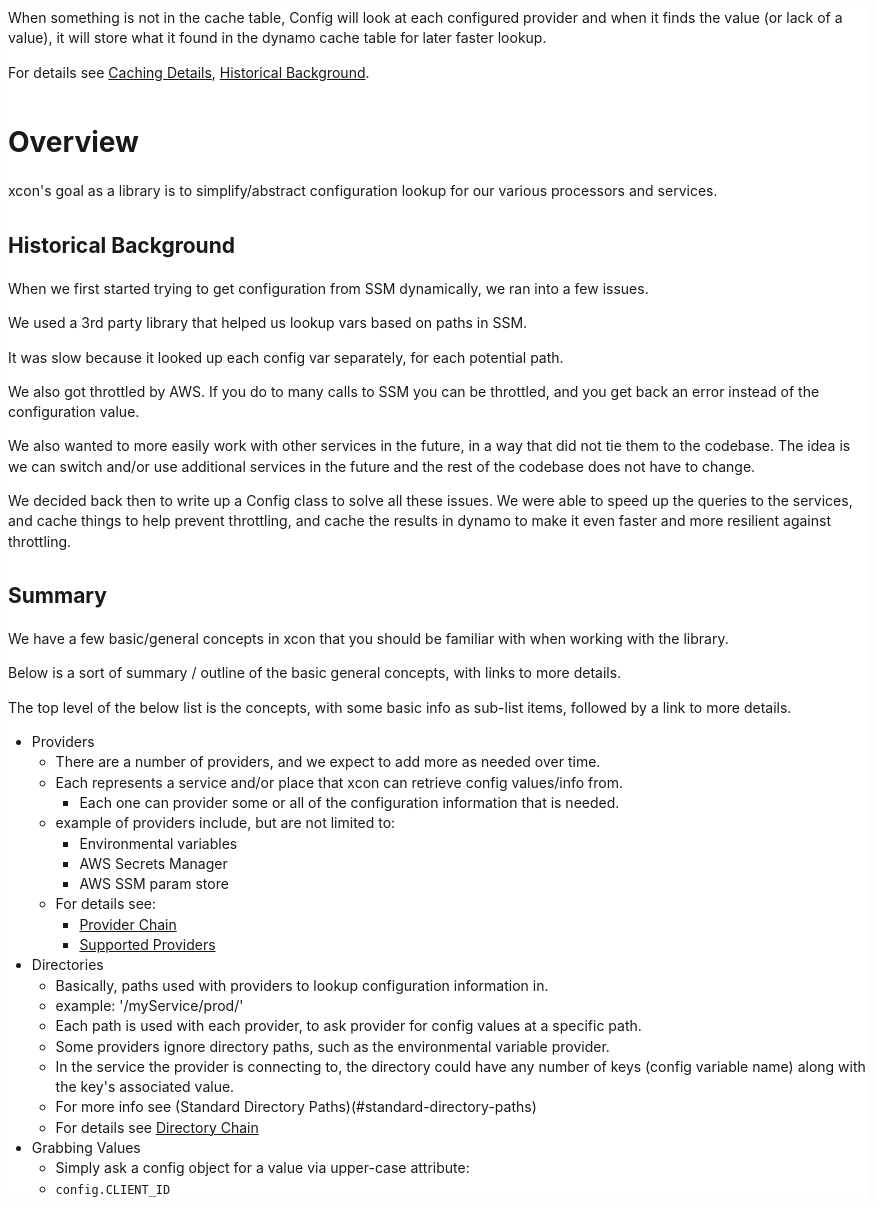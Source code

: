 When something is not in the cache table, Config will look at each configured provider
and when it finds the value (or lack of a value), it will store what it found in the
dynamo cache table for later faster lookup.

For details see [Caching Details](#caching-details), [Historical Background](#historical-background).

# Overview

xcon's goal as a library is to simplify/abstract configuration lookup for our various
processors and services.

## Historical Background

When we first started trying to get configuration from SSM dynamically,
we ran into a few issues.

We used a 3rd party library that helped us lookup vars based on paths in SSM.

It was slow because it looked up each config var separately, for each potential path.

We also got throttled by AWS. If you do to many calls to SSM you can be throttled,
and you get back an error instead of the configuration value.

We also wanted to more easily work with other services in the future,
in a way that did not tie them to the codebase. The idea is we can switch and/or use
additional services in the future and the rest of the codebase does not have to change.

We decided back then to write up a Config class to solve all these issues.
We were able to speed up the queries to the services, and cache things to help prevent throttling,
and cache the results in dynamo to make it even faster and more resilient against throttling.

## Summary

We have a few basic/general concepts in xcon that you should be familiar with
when working with the library.

Below is a sort of summary / outline of the basic general concepts, with links
to more details.

The top level of the below list is the concepts, with some basic info as sub-list items,
followed by a link to more details.


- Providers
    - There are a number of providers, and we expect to add more as needed over time.
    - Each represents a service and/or place that xcon can retrieve config values/info from.
        - Each one can provider some or all of the configuration information that is needed.
    - example of providers include, but are not limited to:
        - Environmental variables
        - AWS Secrets Manager
        - AWS SSM param store
    - For details see:
        - [Provider Chain](#provider-chain)
        - [Supported Providers](#supported-providers)
- Directories
    - Basically, paths used with providers to lookup configuration information in.
    - example: '/myService/prod/'
    - Each path is used with each provider, to ask provider for config values at a specific path.
    - Some providers ignore directory paths, such as the environmental variable provider.
    - In the service the provider is connecting to, the directory could have any number of keys 
    (config variable name) along with the key's associated value.
    - For more info see (Standard Directory Paths)(#standard-directory-paths)
    - For details see [Directory Chain](#directory-chain)
- Grabbing Values
    - Simply ask a config object for a value via upper-case attribute:
    - `config.CLIENT_ID`